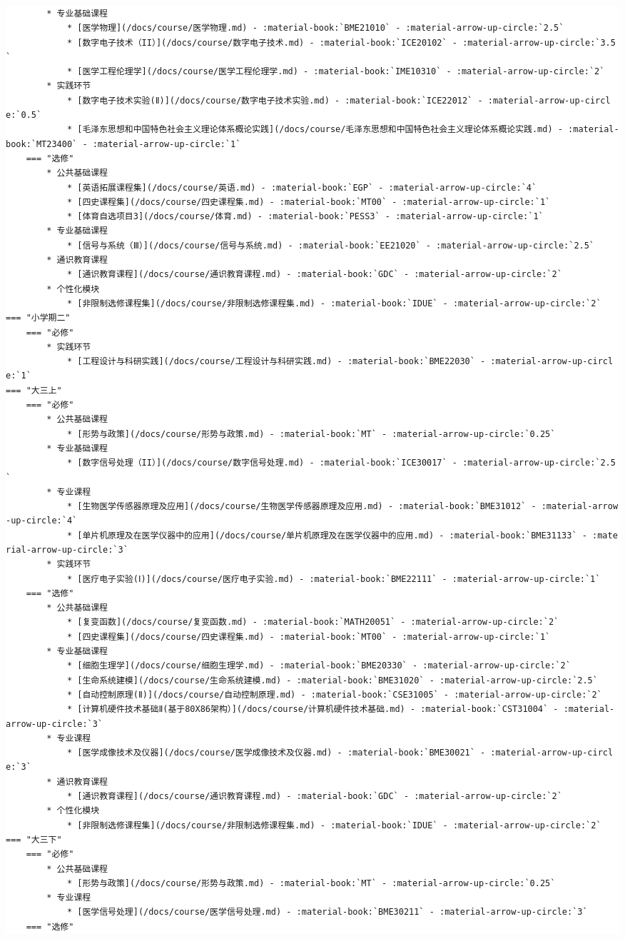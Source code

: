             * 专业基础课程
                * [医学物理](/docs/course/医学物理.md) - :material-book:`BME21010` - :material-arrow-up-circle:`2.5`  
                * [数字电子技术（II）](/docs/course/数字电子技术.md) - :material-book:`ICE20102` - :material-arrow-up-circle:`3.5`  
                * [医学工程伦理学](/docs/course/医学工程伦理学.md) - :material-book:`IME10310` - :material-arrow-up-circle:`2`  
            * 实践环节
                * [数字电子技术实验(Ⅱ)](/docs/course/数字电子技术实验.md) - :material-book:`ICE22012` - :material-arrow-up-circle:`0.5`  
                * [毛泽东思想和中国特色社会主义理论体系概论实践](/docs/course/毛泽东思想和中国特色社会主义理论体系概论实践.md) - :material-book:`MT23400` - :material-arrow-up-circle:`1`  
        === "选修"  
            * 公共基础课程
                * [英语拓展课程集](/docs/course/英语.md) - :material-book:`EGP` - :material-arrow-up-circle:`4`  
                * [四史课程集](/docs/course/四史课程集.md) - :material-book:`MT00` - :material-arrow-up-circle:`1`  
                * [体育自选项目3](/docs/course/体育.md) - :material-book:`PESS3` - :material-arrow-up-circle:`1`  
            * 专业基础课程
                * [信号与系统（Ⅲ）](/docs/course/信号与系统.md) - :material-book:`EE21020` - :material-arrow-up-circle:`2.5`  
            * 通识教育课程
                * [通识教育课程](/docs/course/通识教育课程.md) - :material-book:`GDC` - :material-arrow-up-circle:`2`  
            * 个性化模块
                * [非限制选修课程集](/docs/course/非限制选修课程集.md) - :material-book:`IDUE` - :material-arrow-up-circle:`2`  
    === "小学期二"  
        === "必修"  
            * 实践环节
                * [工程设计与科研实践](/docs/course/工程设计与科研实践.md) - :material-book:`BME22030` - :material-arrow-up-circle:`1`  
    === "大三上"  
        === "必修"  
            * 公共基础课程
                * [形势与政策](/docs/course/形势与政策.md) - :material-book:`MT` - :material-arrow-up-circle:`0.25`  
            * 专业基础课程
                * [数字信号处理（II）](/docs/course/数字信号处理.md) - :material-book:`ICE30017` - :material-arrow-up-circle:`2.5`  
            * 专业课程
                * [生物医学传感器原理及应用](/docs/course/生物医学传感器原理及应用.md) - :material-book:`BME31012` - :material-arrow-up-circle:`4`  
                * [单片机原理及在医学仪器中的应用](/docs/course/单片机原理及在医学仪器中的应用.md) - :material-book:`BME31133` - :material-arrow-up-circle:`3`  
            * 实践环节
                * [医疗电子实验(Ⅰ)](/docs/course/医疗电子实验.md) - :material-book:`BME22111` - :material-arrow-up-circle:`1`  
        === "选修"  
            * 公共基础课程
                * [复变函数](/docs/course/复变函数.md) - :material-book:`MATH20051` - :material-arrow-up-circle:`2`  
                * [四史课程集](/docs/course/四史课程集.md) - :material-book:`MT00` - :material-arrow-up-circle:`1`  
            * 专业基础课程
                * [细胞生理学](/docs/course/细胞生理学.md) - :material-book:`BME20330` - :material-arrow-up-circle:`2`  
                * [生命系统建模](/docs/course/生命系统建模.md) - :material-book:`BME31020` - :material-arrow-up-circle:`2.5`  
                * [自动控制原理(Ⅱ)](/docs/course/自动控制原理.md) - :material-book:`CSE31005` - :material-arrow-up-circle:`2`  
                * [计算机硬件技术基础Ⅱ(基于80X86架构）](/docs/course/计算机硬件技术基础.md) - :material-book:`CST31004` - :material-arrow-up-circle:`3`  
            * 专业课程
                * [医学成像技术及仪器](/docs/course/医学成像技术及仪器.md) - :material-book:`BME30021` - :material-arrow-up-circle:`3`  
            * 通识教育课程
                * [通识教育课程](/docs/course/通识教育课程.md) - :material-book:`GDC` - :material-arrow-up-circle:`2`  
            * 个性化模块
                * [非限制选修课程集](/docs/course/非限制选修课程集.md) - :material-book:`IDUE` - :material-arrow-up-circle:`2`  
    === "大三下"  
        === "必修"  
            * 公共基础课程
                * [形势与政策](/docs/course/形势与政策.md) - :material-book:`MT` - :material-arrow-up-circle:`0.25`  
            * 专业课程
                * [医学信号处理](/docs/course/医学信号处理.md) - :material-book:`BME30211` - :material-arrow-up-circle:`3`  
        === "选修"  